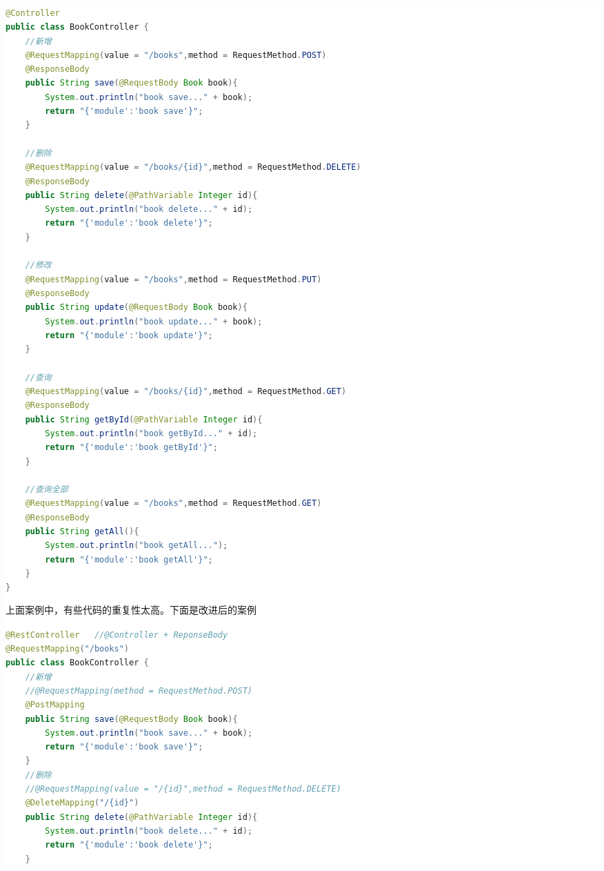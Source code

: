 ```java
@Controller
public class BookController {
    //新增
    @RequestMapping(value = "/books",method = RequestMethod.POST)
    @ResponseBody
    public String save(@RequestBody Book book){
        System.out.println("book save..." + book);
        return "{'module':'book save'}";
    }

    //删除
    @RequestMapping(value = "/books/{id}",method = RequestMethod.DELETE)
    @ResponseBody
    public String delete(@PathVariable Integer id){
        System.out.println("book delete..." + id);
        return "{'module':'book delete'}";
    }

    //修改
    @RequestMapping(value = "/books",method = RequestMethod.PUT)
    @ResponseBody
    public String update(@RequestBody Book book){
        System.out.println("book update..." + book);
        return "{'module':'book update'}";
    }

    //查询
    @RequestMapping(value = "/books/{id}",method = RequestMethod.GET)
    @ResponseBody
    public String getById(@PathVariable Integer id){
        System.out.println("book getById..." + id);
        return "{'module':'book getById'}";
    }

    //查询全部
    @RequestMapping(value = "/books",method = RequestMethod.GET)
    @ResponseBody
    public String getAll(){
        System.out.println("book getAll...");
        return "{'module':'book getAll'}";
    }
}
```

上面案例中，有些代码的重复性太高。下面是改进后的案例

```java
@RestController   //@Controller + ReponseBody
@RequestMapping("/books")
public class BookController {
    //新增
	//@RequestMapping(method = RequestMethod.POST)
    @PostMapping
    public String save(@RequestBody Book book){
        System.out.println("book save..." + book);
        return "{'module':'book save'}";
    }
    //删除
    //@RequestMapping(value = "/{id}",method = RequestMethod.DELETE)
    @DeleteMapping("/{id}")
    public String delete(@PathVariable Integer id){
        System.out.println("book delete..." + id);
        return "{'module':'book delete'}";
    }
```